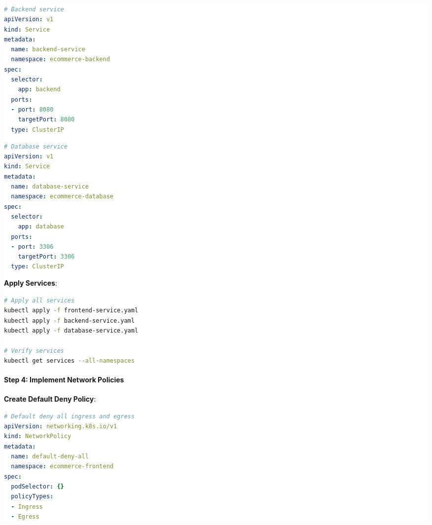 ```yaml
# Backend service
apiVersion: v1
kind: Service
metadata:
  name: backend-service
  namespace: ecommerce-backend
spec:
  selector:
    app: backend
  ports:
  - port: 8080
    targetPort: 8080
  type: ClusterIP
```

```yaml
# Database service
apiVersion: v1
kind: Service
metadata:
  name: database-service
  namespace: ecommerce-database
spec:
  selector:
    app: database
  ports:
  - port: 3306
    targetPort: 3306
  type: ClusterIP
```

**Apply Services**:
```bash
# Apply all services
kubectl apply -f frontend-service.yaml
kubectl apply -f backend-service.yaml
kubectl apply -f database-service.yaml

# Verify services
kubectl get services --all-namespaces
```

#### **Step 4: Implement Network Policies**

**Create Default Deny Policy**:
```yaml
# Default deny all ingress and egress
apiVersion: networking.k8s.io/v1
kind: NetworkPolicy
metadata:
  name: default-deny-all
  namespace: ecommerce-frontend
spec:
  podSelector: {}
  policyTypes:
  - Ingress
  - Egress
```
